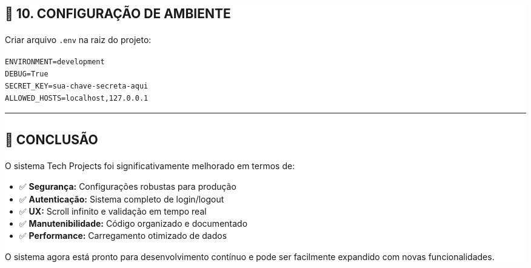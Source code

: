 ## 📝 **10. CONFIGURAÇÃO DE AMBIENTE**

Criar arquivo `.env` na raiz do projeto:

```env
ENVIRONMENT=development
DEBUG=True
SECRET_KEY=sua-chave-secreta-aqui
ALLOWED_HOSTS=localhost,127.0.0.1
```

---

## 🎯 **CONCLUSÃO**

O sistema Tech Projects foi significativamente melhorado em termos de:

- ✅ **Segurança:** Configurações robustas para produção
- ✅ **Autenticação:** Sistema completo de login/logout
- ✅ **UX:** Scroll infinito e validação em tempo real
- ✅ **Manutenibilidade:** Código organizado e documentado
- ✅ **Performance:** Carregamento otimizado de dados

O sistema agora está pronto para desenvolvimento contínuo e pode ser facilmente expandido com novas funcionalidades. 